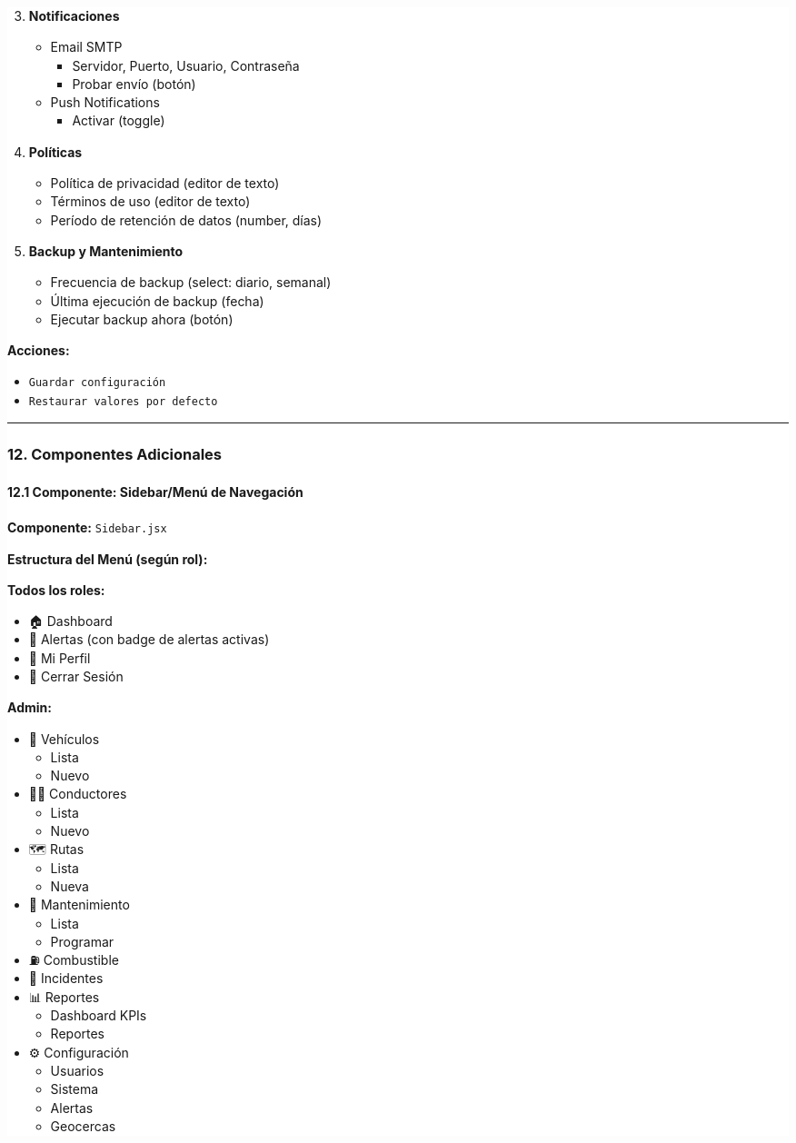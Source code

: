 3. **Notificaciones**
   - Email SMTP
     - Servidor, Puerto, Usuario, Contraseña
     - Probar envío (botón)
   - Push Notifications
     - Activar (toggle)

4. **Políticas**
   - Política de privacidad (editor de texto)
   - Términos de uso (editor de texto)
   - Período de retención de datos (number, días)

5. **Backup y Mantenimiento**
   - Frecuencia de backup (select: diario, semanal)
   - Última ejecución de backup (fecha)
   - Ejecutar backup ahora (botón)

**Acciones:**

- `Guardar configuración`
- `Restaurar valores por defecto`

---

### 12. Componentes Adicionales

#### 12.1 Componente: Sidebar/Menú de Navegación

**Componente:** `Sidebar.jsx`

**Estructura del Menú (según rol):**

**Todos los roles:**

- 🏠 Dashboard
- 🔔 Alertas (con badge de alertas activas)
- 👤 Mi Perfil
- 🔐 Cerrar Sesión

**Admin:**

- 🚗 Vehículos
  - Lista
  - Nuevo
- 👨‍✈️ Conductores
  - Lista
  - Nuevo
- 🗺️ Rutas
  - Lista
  - Nueva
- 🔧 Mantenimiento
  - Lista
  - Programar
- ⛽ Combustible
- 🚨 Incidentes
- 📊 Reportes
  - Dashboard KPIs
  - Reportes
- ⚙️ Configuración
  - Usuarios
  - Sistema
  - Alertas
  - Geocercas
